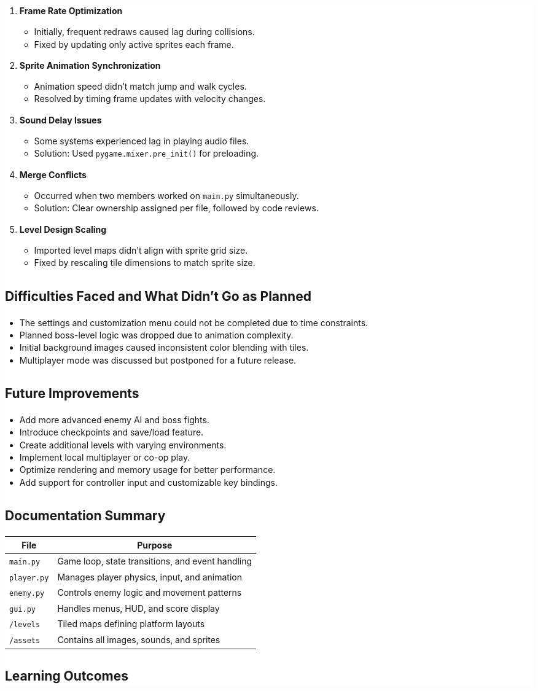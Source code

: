 1. **Frame Rate Optimization**  
   - Initially, frequent redraws caused lag during collisions.  
   - Fixed by updating only active sprites each frame.

2. **Sprite Animation Synchronization**  
   - Animation speed didn’t match jump and walk cycles.  
   - Resolved by timing frame updates with velocity changes.

3. **Sound Delay Issues**  
   - Some systems experienced lag in playing audio files.  
   - Solution: Used `pygame.mixer.pre_init()` for preloading.

4. **Merge Conflicts**  
   - Occurred when two members worked on `main.py` simultaneously.  
   - Solution: Clear ownership assigned per file, followed by code reviews.

5. **Level Design Scaling**  
   - Imported level maps didn’t align with sprite grid size.  
   - Fixed by rescaling tile dimensions to match sprite size.


## Difficulties Faced and What Didn’t Go as Planned  

- The settings and customization menu could not be completed due to time constraints.  
- Planned boss-level logic was dropped due to animation complexity.  
- Initial background images caused inconsistent color blending with tiles.  
- Multiplayer mode was discussed but postponed for a future release.  

## Future Improvements  

- Add more advanced enemy AI and boss fights.  
- Introduce checkpoints and save/load feature.  
- Create additional levels with varying environments.  
- Implement local multiplayer or co-op play.  
- Optimize rendering and memory usage for better performance.  
- Add support for controller input and customizable key bindings.  

## Documentation Summary  

| File | Purpose |
|------|----------|
| `main.py` | Game loop, state transitions, and event handling |
| `player.py` | Manages player physics, input, and animation |
| `enemy.py` | Controls enemy logic and movement patterns |
| `gui.py` | Handles menus, HUD, and score display |
| `/levels` | Tiled maps defining platform layouts |
| `/assets` | Contains all images, sounds, and sprites |

## Learning Outcomes  
